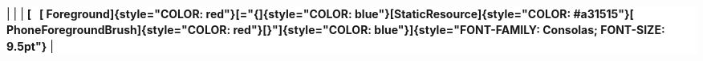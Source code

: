 |                                                                                                                                                                                                                                                                                                                                                                                                                                                                                                                                                                                                                                                                                                                                                                                                                                                                                                                                                                                                                                                                                                                                                                                                                                                                                                                                                                                                                                                                                                                                                                                                                                                                                                                                                                                                                                                                                                                                                                                                                                                                                                                                                                               |
| **[   [ Foreground]{style="COLOR: red"}[=\"{]{style="COLOR: blue"}[StaticResource]{style="COLOR: #a31515"}[ PhoneForegroundBrush]{style="COLOR: red"}[}\"]{style="COLOR: blue"}]{style="FONT-FAMILY: Consolas; FONT-SIZE: 9.5pt"}**                                                                                                                                                                                                                                                                                                                                                                                                                                                                                                                                                                                                                                                                                                                                                                                                                                                                                                                                                                                                                                                                                                                                                                                                                                                                                                                                                                                                                                                                                                                                                                                                                                                                                                                                                                                                                                                                                                                                           |